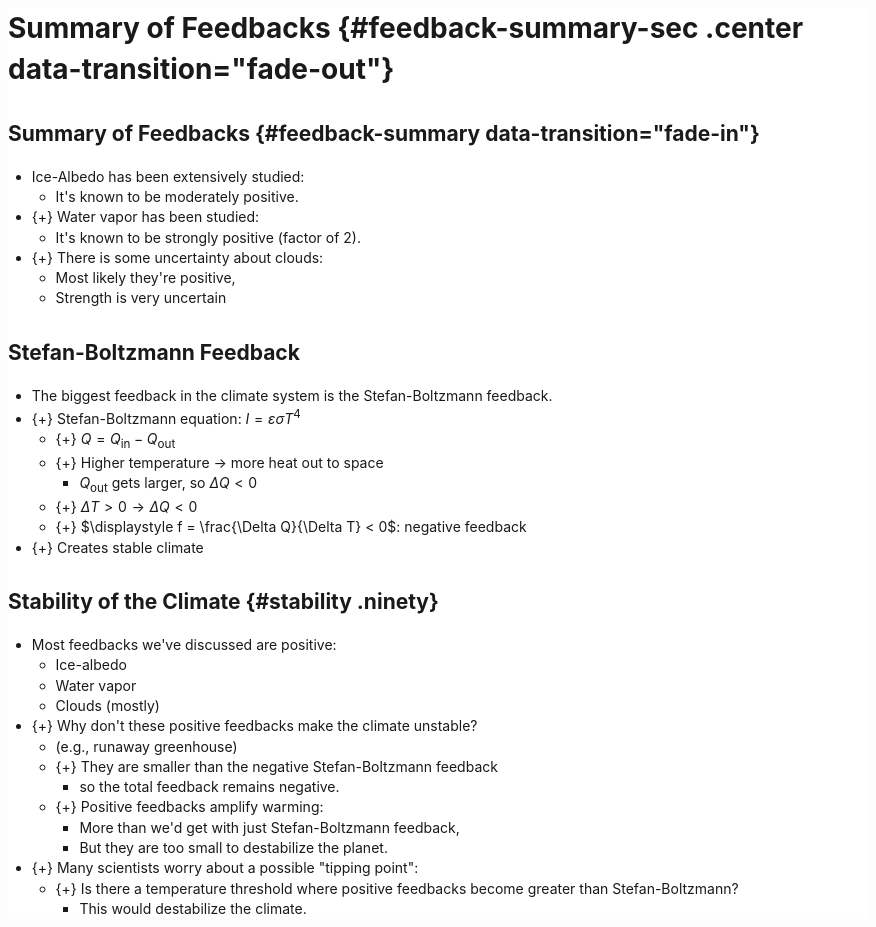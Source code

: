 # Summary of Feedbacks {#feedback-summary-sec .center data-transition="fade-out"}

## Summary of Feedbacks {#feedback-summary data-transition="fade-in"}



* Ice-Albedo has been extensively studied: 
  * It's known to be moderately positive.
* {+} Water vapor has been studied: 
  * It's known to be strongly positive (factor of 2).
* {+} There is some uncertainty about clouds: 
  * Most likely they're positive, 
  * Strength is very uncertain

## Stefan-Boltzmann Feedback

* The biggest feedback in the climate system is the Stefan-Boltzmann feedback.
* {+} Stefan-Boltzmann equation: $I = \varepsilon \sigma T^4$ 
  * {+} $Q = Q_{\text{in}} - Q_{\text{out}}$
  * {+} Higher temperature $\rightarrow$ more heat out to space
    * $Q_{\text{out}}$ gets larger, so $\Delta Q < 0$
  * {+} $\Delta T > 0 \rightarrow \Delta Q < 0$
  * {+} $\displaystyle f = \frac{\Delta Q}{\Delta T} < 0$: negative feedback
* {+} Creates stable climate

## Stability of the Climate {#stability .ninety}

* Most feedbacks we've discussed are positive:
  * Ice-albedo
  * Water vapor
  * Clouds (mostly)
* {+} Why don't these positive feedbacks make the climate unstable? 
  * (e.g., runaway greenhouse)
  * {+} They are smaller than the negative Stefan-Boltzmann feedback
    * so the total feedback remains negative.
  * {+} Positive feedbacks amplify warming: 
    * More than we'd get with just Stefan-Boltzmann feedback, 
    * But they are too small to destabilize the planet.
* {+} Many scientists worry about a possible "tipping point":
  * {+} Is there a temperature threshold where positive feedbacks become greater than Stefan-Boltzmann?
    * This would destabilize the climate.
